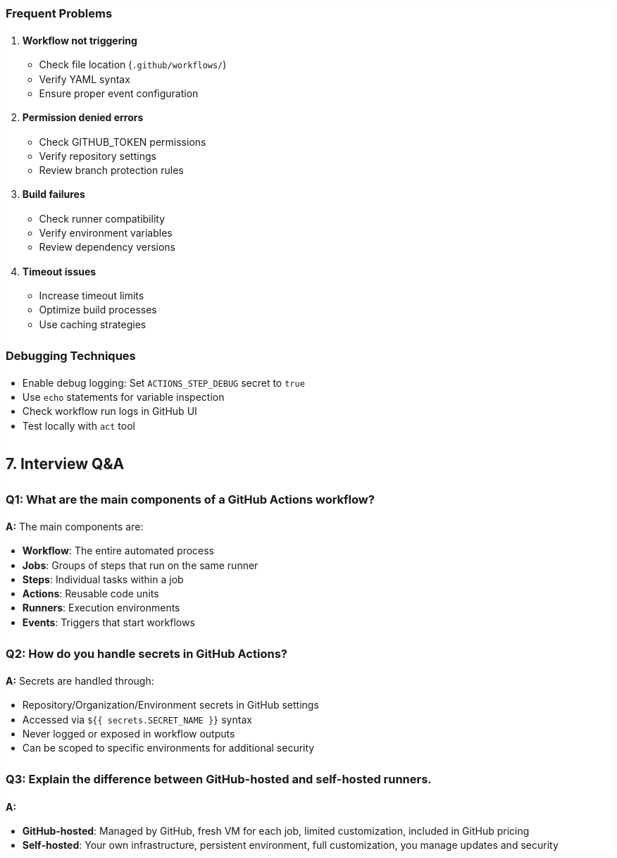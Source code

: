 ### Frequent Problems

1. **Workflow not triggering**
   - Check file location (`.github/workflows/`)
   - Verify YAML syntax
   - Ensure proper event configuration

2. **Permission denied errors**
   - Check GITHUB_TOKEN permissions
   - Verify repository settings
   - Review branch protection rules

3. **Build failures**
   - Check runner compatibility
   - Verify environment variables
   - Review dependency versions

4. **Timeout issues**
   - Increase timeout limits
   - Optimize build processes
   - Use caching strategies

### Debugging Techniques
- Enable debug logging: Set `ACTIONS_STEP_DEBUG` secret to `true`
- Use `echo` statements for variable inspection
- Check workflow run logs in GitHub UI
- Test locally with `act` tool

## 7. Interview Q&A

### Q1: What are the main components of a GitHub Actions workflow?
**A:** The main components are:
- **Workflow**: The entire automated process
- **Jobs**: Groups of steps that run on the same runner
- **Steps**: Individual tasks within a job
- **Actions**: Reusable code units
- **Runners**: Execution environments
- **Events**: Triggers that start workflows

### Q2: How do you handle secrets in GitHub Actions?
**A:** Secrets are handled through:
- Repository/Organization/Environment secrets in GitHub settings
- Accessed via `${{ secrets.SECRET_NAME }}` syntax
- Never logged or exposed in workflow outputs
- Can be scoped to specific environments for additional security

### Q3: Explain the difference between GitHub-hosted and self-hosted runners.
**A:** 
- **GitHub-hosted**: Managed by GitHub, fresh VM for each job, limited customization, included in GitHub pricing
- **Self-hosted**: Your own infrastructure, persistent environment, full customization, you manage updates and security

